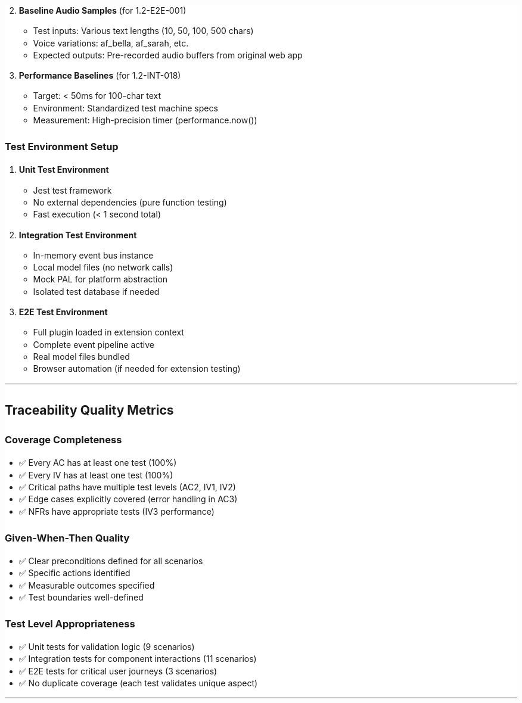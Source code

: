 2. **Baseline Audio Samples** (for 1.2-E2E-001)
   - Test inputs: Various text lengths (10, 50, 100, 500 chars)
   - Voice variations: af_bella, af_sarah, etc.
   - Expected outputs: Pre-recorded audio buffers from original web app

3. **Performance Baselines** (for 1.2-INT-018)
   - Target: < 50ms for 100-char text
   - Environment: Standardized test machine specs
   - Measurement: High-precision timer (performance.now())

### Test Environment Setup

1. **Unit Test Environment**
   - Jest test framework
   - No external dependencies (pure function testing)
   - Fast execution (< 1 second total)

2. **Integration Test Environment**
   - In-memory event bus instance
   - Local model files (no network calls)
   - Mock PAL for platform abstraction
   - Isolated test database if needed

3. **E2E Test Environment**
   - Full plugin loaded in extension context
   - Complete event pipeline active
   - Real model files bundled
   - Browser automation (if needed for extension testing)

---

## Traceability Quality Metrics

### Coverage Completeness
- ✅ Every AC has at least one test (100%)
- ✅ Every IV has at least one test (100%)
- ✅ Critical paths have multiple test levels (AC2, IV1, IV2)
- ✅ Edge cases explicitly covered (error handling in AC3)
- ✅ NFRs have appropriate tests (IV3 performance)

### Given-When-Then Quality
- ✅ Clear preconditions defined for all scenarios
- ✅ Specific actions identified
- ✅ Measurable outcomes specified
- ✅ Test boundaries well-defined

### Test Level Appropriateness
- ✅ Unit tests for validation logic (9 scenarios)
- ✅ Integration tests for component interactions (11 scenarios)
- ✅ E2E tests for critical user journeys (3 scenarios)
- ✅ No duplicate coverage (each test validates unique aspect)

---